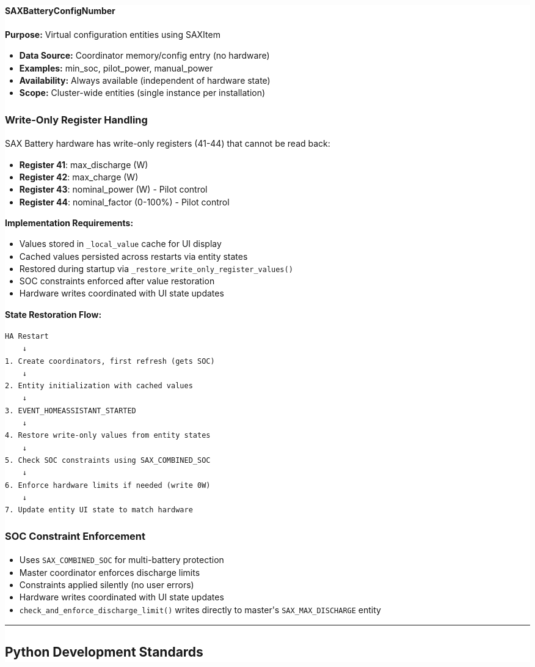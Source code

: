 #### SAXBatteryConfigNumber
**Purpose:** Virtual configuration entities using SAXItem
- **Data Source:** Coordinator memory/config entry (no hardware)
- **Examples:** min_soc, pilot_power, manual_power
- **Availability:** Always available (independent of hardware state)
- **Scope:** Cluster-wide entities (single instance per installation)

### Write-Only Register Handling

SAX Battery hardware has write-only registers (41-44) that cannot be read back:
- **Register 41**: max_discharge (W)
- **Register 42**: max_charge (W)
- **Register 43**: nominal_power (W) - Pilot control
- **Register 44**: nominal_factor (0-100%) - Pilot control

**Implementation Requirements:**
- Values stored in `_local_value` cache for UI display
- Cached values persisted across restarts via entity states
- Restored during startup via `_restore_write_only_register_values()`
- SOC constraints enforced after value restoration
- Hardware writes coordinated with UI state updates

**State Restoration Flow:**
```
HA Restart
    ↓
1. Create coordinators, first refresh (gets SOC)
    ↓
2. Entity initialization with cached values
    ↓
3. EVENT_HOMEASSISTANT_STARTED
    ↓
4. Restore write-only values from entity states
    ↓
5. Check SOC constraints using SAX_COMBINED_SOC
    ↓
6. Enforce hardware limits if needed (write 0W)
    ↓
7. Update entity UI state to match hardware
```

### SOC Constraint Enforcement

- Uses `SAX_COMBINED_SOC` for multi-battery protection
- Master coordinator enforces discharge limits
- Constraints applied silently (no user errors)
- Hardware writes coordinated with UI state updates
- `check_and_enforce_discharge_limit()` writes directly to master's `SAX_MAX_DISCHARGE` entity

---

## Python Development Standards
